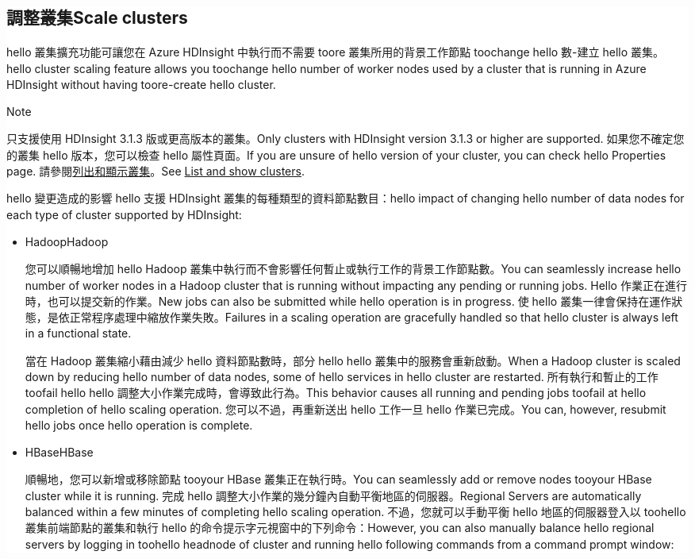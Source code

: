 ## <a name="scale-clusters"></a><span data-ttu-id="349d4-213">調整叢集</span><span class="sxs-lookup"><span data-stu-id="349d4-213">Scale clusters</span></span>
<span data-ttu-id="349d4-214">hello 叢集擴充功能可讓您在 Azure HDInsight 中執行而不需要 toore 叢集所用的背景工作節點 toochange hello 數-建立 hello 叢集。</span><span class="sxs-lookup"><span data-stu-id="349d4-214">hello cluster scaling feature allows you toochange hello number of worker nodes used by a cluster that is running in Azure HDInsight without having toore-create hello cluster.</span></span>

> [!NOTE]
> <span data-ttu-id="349d4-215">只支援使用 HDInsight 3.1.3 版或更高版本的叢集。</span><span class="sxs-lookup"><span data-stu-id="349d4-215">Only clusters with HDInsight version 3.1.3 or higher are supported.</span></span> <span data-ttu-id="349d4-216">如果您不確定您的叢集 hello 版本，您可以檢查 hello 屬性頁面。</span><span class="sxs-lookup"><span data-stu-id="349d4-216">If you are unsure of hello version of your cluster, you can check hello Properties page.</span></span>  <span data-ttu-id="349d4-217">請參閱[列出和顯示叢集](#list-and-show-clusters)。</span><span class="sxs-lookup"><span data-stu-id="349d4-217">See [List and show clusters](#list-and-show-clusters).</span></span>
>
>

<span data-ttu-id="349d4-218">hello 變更造成的影響 hello 支援 HDInsight 叢集的每種類型的資料節點數目：</span><span class="sxs-lookup"><span data-stu-id="349d4-218">hello impact of changing hello number of data nodes for each type of cluster supported by HDInsight:</span></span>

* <span data-ttu-id="349d4-219">Hadoop</span><span class="sxs-lookup"><span data-stu-id="349d4-219">Hadoop</span></span>

    <span data-ttu-id="349d4-220">您可以順暢地增加 hello Hadoop 叢集中執行而不會影響任何暫止或執行工作的背景工作節點數。</span><span class="sxs-lookup"><span data-stu-id="349d4-220">You can seamlessly increase hello number of worker nodes in a Hadoop cluster that is running without impacting any pending or running jobs.</span></span> <span data-ttu-id="349d4-221">Hello 作業正在進行時，也可以提交新的作業。</span><span class="sxs-lookup"><span data-stu-id="349d4-221">New jobs can also be submitted while hello operation is in progress.</span></span> <span data-ttu-id="349d4-222">使 hello 叢集一律會保持在運作狀態，是依正常程序處理中縮放作業失敗。</span><span class="sxs-lookup"><span data-stu-id="349d4-222">Failures in a scaling operation are gracefully handled so that hello cluster is always left in a functional state.</span></span>

    <span data-ttu-id="349d4-223">當在 Hadoop 叢集縮小藉由減少 hello 資料節點數時，部分 hello hello 叢集中的服務會重新啟動。</span><span class="sxs-lookup"><span data-stu-id="349d4-223">When a Hadoop cluster is scaled down by reducing hello number of data nodes, some of hello services in hello cluster are restarted.</span></span> <span data-ttu-id="349d4-224">所有執行和暫止的工作 toofail hello hello 調整大小作業完成時，會導致此行為。</span><span class="sxs-lookup"><span data-stu-id="349d4-224">This behavior causes all running and pending jobs toofail at hello completion of hello scaling operation.</span></span> <span data-ttu-id="349d4-225">您可以不過，再重新送出 hello 工作一旦 hello 作業已完成。</span><span class="sxs-lookup"><span data-stu-id="349d4-225">You can, however, resubmit hello jobs once hello operation is complete.</span></span>
* <span data-ttu-id="349d4-226">HBase</span><span class="sxs-lookup"><span data-stu-id="349d4-226">HBase</span></span>

    <span data-ttu-id="349d4-227">順暢地，您可以新增或移除節點 tooyour HBase 叢集正在執行時。</span><span class="sxs-lookup"><span data-stu-id="349d4-227">You can seamlessly add or remove nodes tooyour HBase cluster while it is running.</span></span> <span data-ttu-id="349d4-228">完成 hello 調整大小作業的幾分鐘內自動平衡地區的伺服器。</span><span class="sxs-lookup"><span data-stu-id="349d4-228">Regional Servers are automatically balanced within a few minutes of completing hello scaling operation.</span></span> <span data-ttu-id="349d4-229">不過，您就可以手動平衡 hello 地區的伺服器登入以 toohello 叢集前端節點的叢集和執行 hello 的命令提示字元視窗中的下列命令：</span><span class="sxs-lookup"><span data-stu-id="349d4-229">However, you can also manually balance hello regional servers by logging in toohello headnode of cluster and running hello following commands from a command prompt window:</span></span>


[azure-portal]: https://portal.azure.com
[image-hadoopcommandline]: ./media/hdinsight-administer-use-portal-linux/hdinsight-hadoop-command-line.png "Hadoop 命令列"